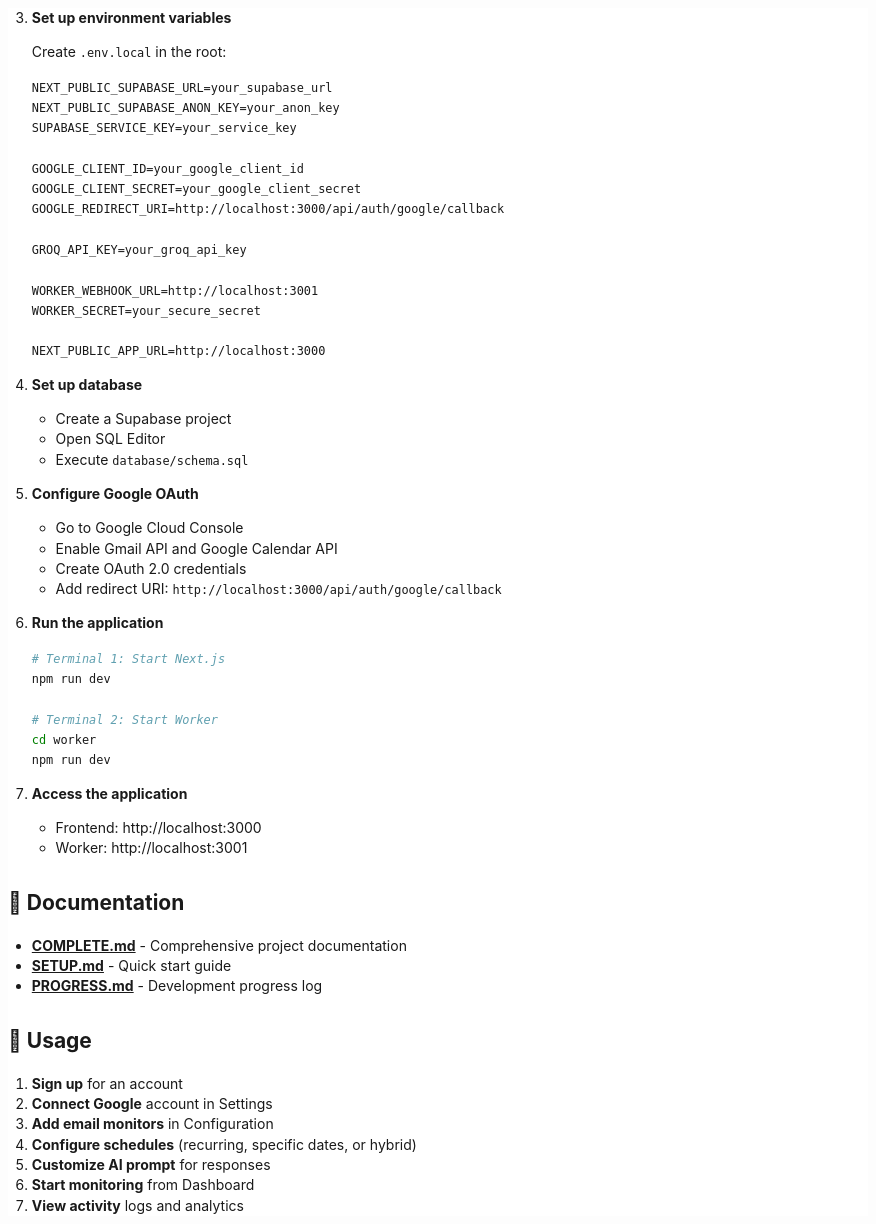 3. **Set up environment variables**
   
   Create `.env.local` in the root:
   ```env
   NEXT_PUBLIC_SUPABASE_URL=your_supabase_url
   NEXT_PUBLIC_SUPABASE_ANON_KEY=your_anon_key
   SUPABASE_SERVICE_KEY=your_service_key
   
   GOOGLE_CLIENT_ID=your_google_client_id
   GOOGLE_CLIENT_SECRET=your_google_client_secret
   GOOGLE_REDIRECT_URI=http://localhost:3000/api/auth/google/callback
   
   GROQ_API_KEY=your_groq_api_key
   
   WORKER_WEBHOOK_URL=http://localhost:3001
   WORKER_SECRET=your_secure_secret
   
   NEXT_PUBLIC_APP_URL=http://localhost:3000
   ```

4. **Set up database**
   - Create a Supabase project
   - Open SQL Editor
   - Execute `database/schema.sql`

5. **Configure Google OAuth**
   - Go to Google Cloud Console
   - Enable Gmail API and Google Calendar API
   - Create OAuth 2.0 credentials
   - Add redirect URI: `http://localhost:3000/api/auth/google/callback`

6. **Run the application**
   ```bash
   # Terminal 1: Start Next.js
   npm run dev
   
   # Terminal 2: Start Worker
   cd worker
   npm run dev
   ```

7. **Access the application**
   - Frontend: http://localhost:3000
   - Worker: http://localhost:3001

## 📖 Documentation

- **[COMPLETE.md](./COMPLETE.md)** - Comprehensive project documentation
- **[SETUP.md](./SETUP.md)** - Quick start guide
- **[PROGRESS.md](./PROGRESS.md)** - Development progress log

## 🎯 Usage

1. **Sign up** for an account
2. **Connect Google** account in Settings
3. **Add email monitors** in Configuration
4. **Configure schedules** (recurring, specific dates, or hybrid)
5. **Customize AI prompt** for responses
6. **Start monitoring** from Dashboard
7. **View activity** logs and analytics
